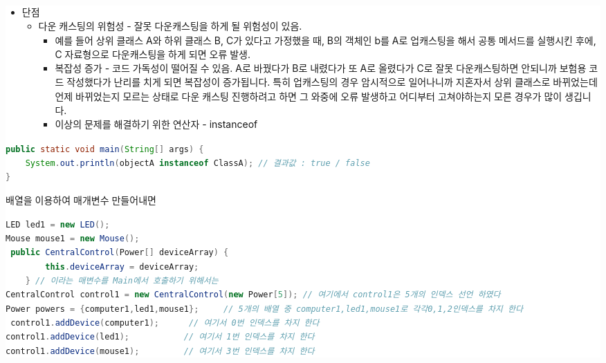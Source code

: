 - 단점
    - 다운 캐스팅의 위험성 - 잘못 다운캐스팅을 하게 될 위험성이 있음.
        - 예를 들어 상위 클래스 A와 하위 클래스 B, C가 있다고 가정했을 때, B의 객체인 b를
          A로 업캐스팅을 해서 공통 메서드를 실행시킨 후에, C 자료형으로 다운캐스팅을 하게 되면 오류 발생.
        - 복잡성 증가 - 코드 가독성이 떨어질 수 있음. A로 바꿨다가 B로 내렸다가 또 A로 올렸다가 C로
          잘못 다운캐스팅하면 안되니까 보험용 코드 작성했다가 난리를 치게 되면 복잡성이 증가됩니다.
          특히 업캐스팅의 경우 암시적으로 일어나니까 지혼자서 상위 클래스로 바뀌었는데 언제 바뀌었는지
          모르는 상태로 다운 캐스팅 진행하려고 하면 그 와중에 오류 발생하고 어디부터 고쳐야하는지
          모른 경우가 많이 생깁니다.
        - 이상의 문제를 해결하기 위한 연산자 - instanceof
```java
public static void main(String[] args) {
    System.out.println(objectA instanceof ClassA); // 결과값 : true / false
}
```
배열을 이용하여 매개변수 만들어내면
```java
LED led1 = new LED();
Mouse mouse1 = new Mouse();
 public CentralControl(Power[] deviceArray) {
        this.deviceArray = deviceArray;
    } // 이라는 매변수를 Main에서 호출하기 위해서는
CentralControl control1 = new CentralControl(new Power[5]); // 여기에서 control1은 5개의 인덱스 선언 하였다
Power powers = {computer1,led1,mouse1};     // 5개의 배열 중 computer1,led1,mouse1로 각각0,1,2인덱스를 차지 한다
 control1.addDevice(computer1);      // 여기서 0번 인덱스를 차지 한다
control1.addDevice(led1);           // 여기서 1번 인덱스를 차지 한다
control1.addDevice(mouse1);         // 여기서 3번 인덱스를 차지 한다
```
